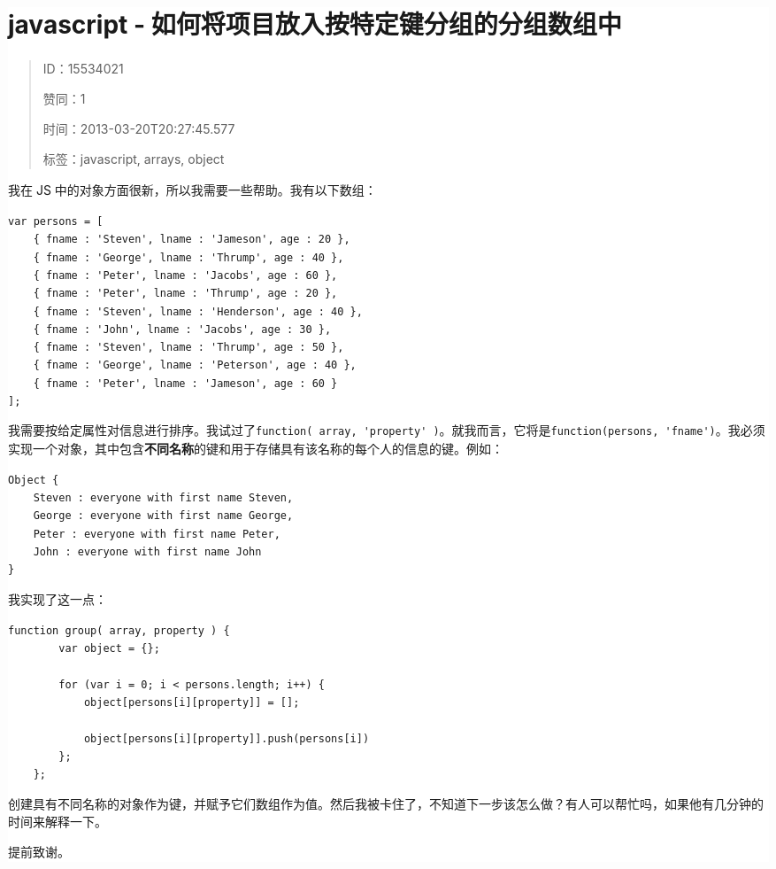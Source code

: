 # javascript - 如何将项目放入按特定键分组的分组数组中

> ID：15534021
> 
> 赞同：1
> 
> 时间：2013-03-20T20:27:45.577
> 
> 标签：javascript, arrays, object

我在 JS 中的对象方面很新，所以我需要一些帮助。我有以下数组：

```
var persons = [
    { fname : 'Steven', lname : 'Jameson', age : 20 },
    { fname : 'George', lname : 'Thrump', age : 40 },
    { fname : 'Peter', lname : 'Jacobs', age : 60 },
    { fname : 'Peter', lname : 'Thrump', age : 20 },
    { fname : 'Steven', lname : 'Henderson', age : 40 },
    { fname : 'John', lname : 'Jacobs', age : 30 },
    { fname : 'Steven', lname : 'Thrump', age : 50 },
    { fname : 'George', lname : 'Peterson', age : 40 },
    { fname : 'Peter', lname : 'Jameson', age : 60 }
]; 
```

我需要按给定属性对信息进行排序。我试过了`function( array, 'property' )`。就我而言，它将是`function(persons, 'fname')`。我必须实现一个对象，其中包含**不同名称**的键和用于存储具有该名称的每个人的信息的键。例如：

```
Object {
    Steven : everyone with first name Steven,
    George : everyone with first name George,
    Peter : everyone with first name Peter,
    John : everyone with first name John
} 
```

我实现了这一点：

```
function group( array, property ) {
        var object = {};

        for (var i = 0; i < persons.length; i++) {
            object[persons[i][property]] = [];

            object[persons[i][property]].push(persons[i])
        };
    }; 
```

创建具有不同名称的对象作为键，并赋予它们数组作为值。然后我被卡住了，不知道下一步该怎么做？有人可以帮忙吗，如果他有几分钟的时间来解释一下。

提前致谢。

